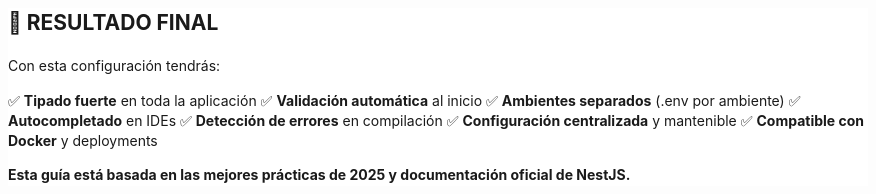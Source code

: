 
## 🎯 **RESULTADO FINAL**

Con esta configuración tendrás:

✅ **Tipado fuerte** en toda la aplicación
✅ **Validación automática** al inicio
✅ **Ambientes separados** (.env por ambiente)
✅ **Autocompletado** en IDEs
✅ **Detección de errores** en compilación
✅ **Configuración centralizada** y mantenible
✅ **Compatible con Docker** y deployments

**Esta guía está basada en las mejores prácticas de 2025 y documentación oficial de NestJS.**